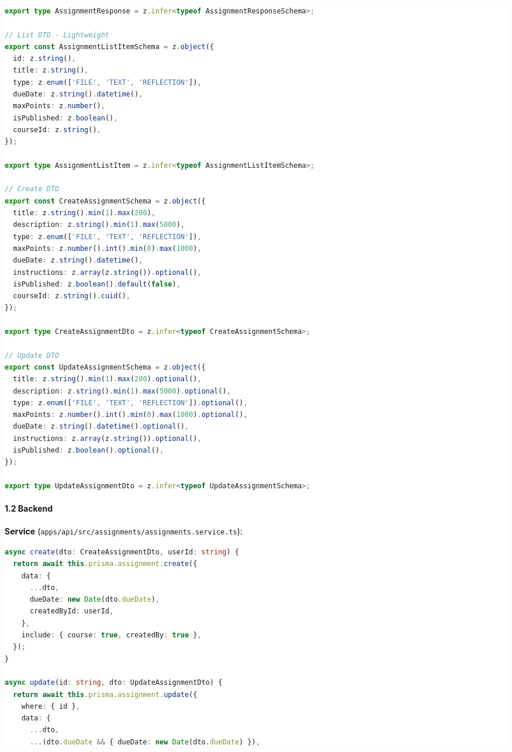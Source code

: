 ```typescript
export type AssignmentResponse = z.infer<typeof AssignmentResponseSchema>;

// List DTO - Lightweight
export const AssignmentListItemSchema = z.object({
  id: z.string(),
  title: z.string(),
  type: z.enum(['FILE', 'TEXT', 'REFLECTION']),
  dueDate: z.string().datetime(),
  maxPoints: z.number(),
  isPublished: z.boolean(),
  courseId: z.string(),
});

export type AssignmentListItem = z.infer<typeof AssignmentListItemSchema>;

// Create DTO
export const CreateAssignmentSchema = z.object({
  title: z.string().min(1).max(200),
  description: z.string().min(1).max(5000),
  type: z.enum(['FILE', 'TEXT', 'REFLECTION']),
  maxPoints: z.number().int().min(0).max(1000),
  dueDate: z.string().datetime(),
  instructions: z.array(z.string()).optional(),
  isPublished: z.boolean().default(false),
  courseId: z.string().cuid(),
});

export type CreateAssignmentDto = z.infer<typeof CreateAssignmentSchema>;

// Update DTO
export const UpdateAssignmentSchema = z.object({
  title: z.string().min(1).max(200).optional(),
  description: z.string().min(1).max(5000).optional(),
  type: z.enum(['FILE', 'TEXT', 'REFLECTION']).optional(),
  maxPoints: z.number().int().min(0).max(1000).optional(),
  dueDate: z.string().datetime().optional(),
  instructions: z.array(z.string()).optional(),
  isPublished: z.boolean().optional(),
});

export type UpdateAssignmentDto = z.infer<typeof UpdateAssignmentSchema>;
```

#### 1.2 Backend

**Service** (`apps/api/src/assignments/assignments.service.ts`):
```typescript
async create(dto: CreateAssignmentDto, userId: string) {
  return await this.prisma.assignment.create({
    data: {
      ...dto,
      dueDate: new Date(dto.dueDate),
      createdById: userId,
    },
    include: { course: true, createdBy: true },
  });
}

async update(id: string, dto: UpdateAssignmentDto) {
  return await this.prisma.assignment.update({
    where: { id },
    data: {
      ...dto,
      ...(dto.dueDate && { dueDate: new Date(dto.dueDate) }),
```